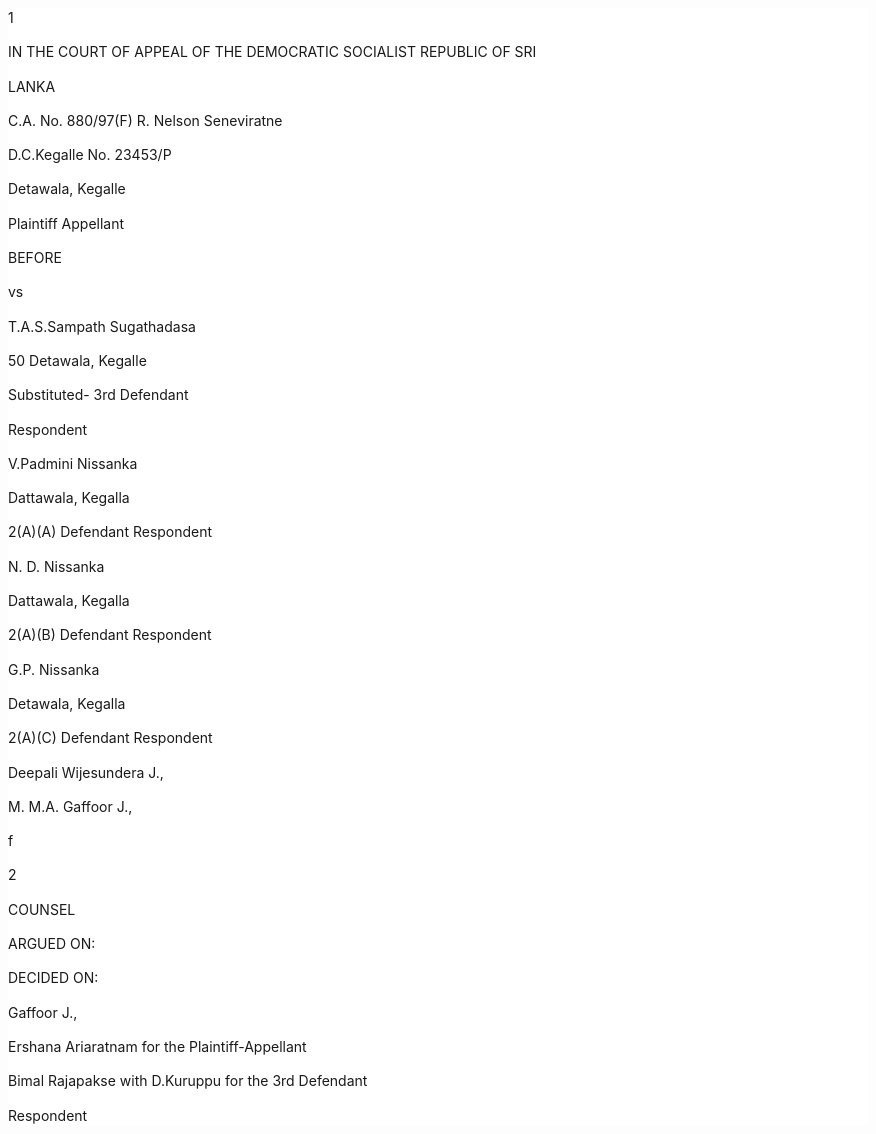 1

IN THE COURT OF APPEAL OF THE DEMOCRATIC SOCIALIST REPUBLIC OF SRI

LANKA

C.A. No. 880/97(F) R. Nelson Seneviratne

D.C.Kegalle No. 23453/P

Detawala, Kegalle

Plaintiff Appellant

BEFORE

vs

T.A.S.Sampath Sugathadasa

50 Detawala, Kegalle

Substituted- 3rd Defendant

Respondent

V.Padmini Nissanka

Dattawala, Kegalla

2(A)(A) Defendant Respondent

N. D. Nissanka

Dattawala, Kegalla

2(A)(B) Defendant Respondent

G.P. Nissanka

Detawala, Kegalla

2(A)(C) Defendant Respondent

Deepali Wijesundera J.,

M. M.A. Gaffoor J.,

f

2

COUNSEL

ARGUED ON:

DECIDED ON:

Gaffoor J.,

Ershana Ariaratnam for the Plaintiff-Appellant

Bimal Rajapakse with D.Kuruppu for the 3rd Defendant

Respondent

